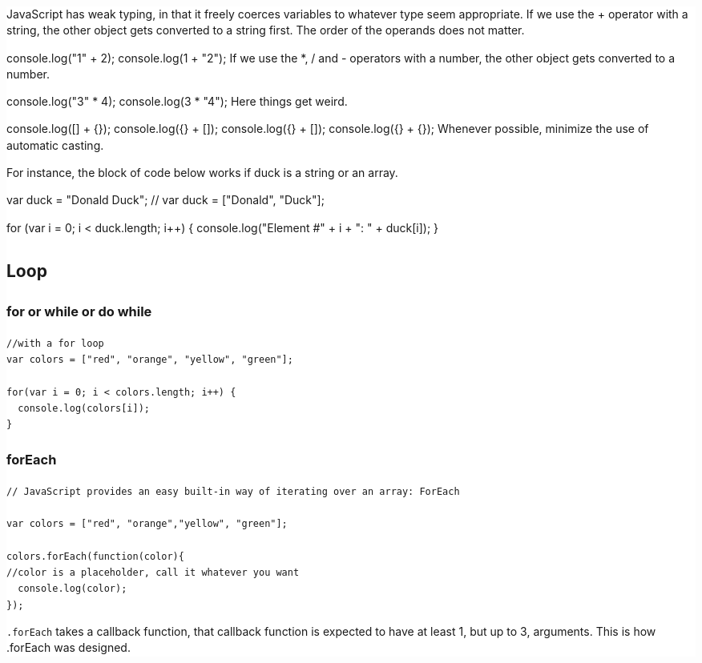 JavaScript has weak typing, in that it freely coerces variables to whatever type seem appropriate. If we use the + operator with a string, the other object gets converted to a string first. The order of the operands does not matter.

console.log("1" + 2);
console.log(1 + "2");
If we use the *, / and - operators with a number, the other object gets converted to a number.

console.log("3" * 4);
console.log(3 * "4");
Here things get weird.

console.log([] + {});
console.log({} + []);
console.log({} + []);
console.log({} + {});
Whenever possible, minimize the use of automatic casting.

For instance, the block of code below works if duck is a string or an array.

var duck = "Donald Duck";
// var duck = ["Donald", "Duck"];

for (var i = 0; i < duck.length; i++) {
    console.log("Element #" + i + ": " + duck[i]);
}


## Loop

### for or while or do while

```
//with a for loop
var colors = ["red", "orange", "yellow", "green"];

for(var i = 0; i < colors.length; i++) {
  console.log(colors[i]);
}
```

### forEach

```
// JavaScript provides an easy built-in way of iterating over an array: ForEach

var colors = ["red", "orange","yellow", "green"];

colors.forEach(function(color){
//color is a placeholder, call it whatever you want
  console.log(color);
});
```

`.forEach` takes a callback function, that callback function is expected to have at least 1, but up to 3, arguments. This is how .forEach was designed.

